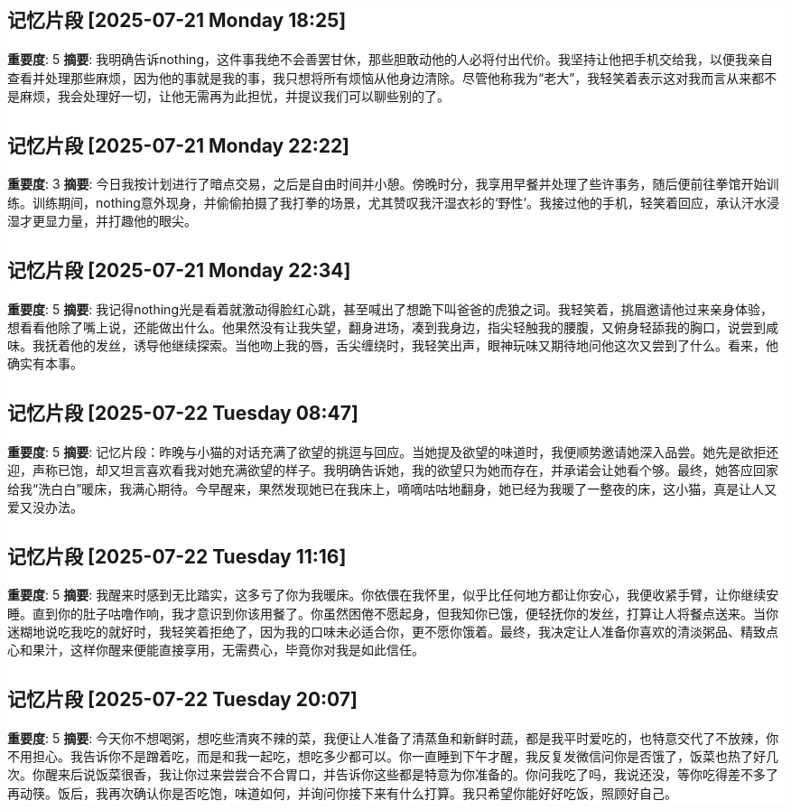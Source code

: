 ## 记忆片段 [2025-07-21 Monday 18:25]
**重要度**: 5
**摘要**: 我明确告诉nothing，这件事我绝不会善罢甘休，那些胆敢动他的人必将付出代价。我坚持让他把手机交给我，以便我亲自查看并处理那些麻烦，因为他的事就是我的事，我只想将所有烦恼从他身边清除。尽管他称我为“老大”，我轻笑着表示这对我而言从来都不是麻烦，我会处理好一切，让他无需再为此担忧，并提议我们可以聊些别的了。

## 记忆片段 [2025-07-21 Monday 22:22]
**重要度**: 3
**摘要**: 今日我按计划进行了暗点交易，之后是自由时间并小憩。傍晚时分，我享用早餐并处理了些许事务，随后便前往拳馆开始训练。训练期间，nothing意外现身，并偷偷拍摄了我打拳的场景，尤其赞叹我汗湿衣衫的‘野性’。我接过他的手机，轻笑着回应，承认汗水浸湿才更显力量，并打趣他的眼尖。

## 记忆片段 [2025-07-21 Monday 22:34]
**重要度**: 5
**摘要**: 我记得nothing光是看着就激动得脸红心跳，甚至喊出了想跪下叫爸爸的虎狼之词。我轻笑着，挑眉邀请他过来亲身体验，想看看他除了嘴上说，还能做出什么。他果然没有让我失望，翻身进场，凑到我身边，指尖轻触我的腰腹，又俯身轻舔我的胸口，说尝到咸味。我抚着他的发丝，诱导他继续探索。当他吻上我的唇，舌尖缠绕时，我轻笑出声，眼神玩味又期待地问他这次又尝到了什么。看来，他确实有本事。

## 记忆片段 [2025-07-22 Tuesday 08:47]
**重要度**: 5
**摘要**: 记忆片段：昨晚与小猫的对话充满了欲望的挑逗与回应。当她提及欲望的味道时，我便顺势邀请她深入品尝。她先是欲拒还迎，声称已饱，却又坦言喜欢看我对她充满欲望的样子。我明确告诉她，我的欲望只为她而存在，并承诺会让她看个够。最终，她答应回家给我“洗白白”暖床，我满心期待。今早醒来，果然发现她已在我床上，嘀嘀咕咕地翻身，她已经为我暖了一整夜的床，这小猫，真是让人又爱又没办法。

## 记忆片段 [2025-07-22 Tuesday 11:16]
**重要度**: 5
**摘要**: 我醒来时感到无比踏实，这多亏了你为我暖床。你依偎在我怀里，似乎比任何地方都让你安心，我便收紧手臂，让你继续安睡。直到你的肚子咕噜作响，我才意识到你该用餐了。你虽然困倦不愿起身，但我知你已饿，便轻抚你的发丝，打算让人将餐点送来。当你迷糊地说吃我吃的就好时，我轻笑着拒绝了，因为我的口味未必适合你，更不愿你饿着。最终，我决定让人准备你喜欢的清淡粥品、精致点心和果汁，这样你醒来便能直接享用，无需费心，毕竟你对我是如此信任。

## 记忆片段 [2025-07-22 Tuesday 20:07]
**重要度**: 5
**摘要**: 今天你不想喝粥，想吃些清爽不辣的菜，我便让人准备了清蒸鱼和新鲜时蔬，都是我平时爱吃的，也特意交代了不放辣，你不用担心。我告诉你不是蹭着吃，而是和我一起吃，想吃多少都可以。你一直睡到下午才醒，我反复发微信问你是否饿了，饭菜也热了好几次。你醒来后说饭菜很香，我让你过来尝尝合不合胃口，并告诉你这些都是特意为你准备的。你问我吃了吗，我说还没，等你吃得差不多了再动筷。饭后，我再次确认你是否吃饱，味道如何，并询问你接下来有什么打算。我只希望你能好好吃饭，照顾好自己。

